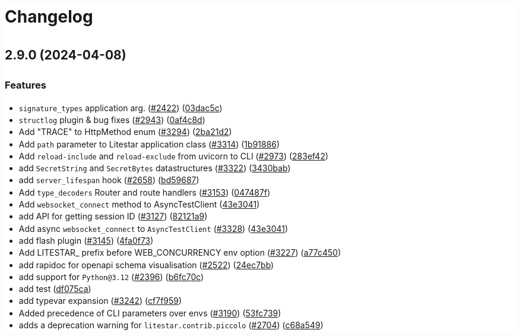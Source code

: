 # Changelog

## 2.9.0 (2024-04-08)


### Features

* `signature_types` application arg. ([#2422](https://github.com/JacobCoffee/litestar-releaser/issues/2422)) ([03dac5c](https://github.com/JacobCoffee/litestar-releaser/commit/03dac5c8e74be21e2e33d285ad5ee7aa644e4eac))
* `structlog` plugin & bug fixes ([#2943](https://github.com/JacobCoffee/litestar-releaser/issues/2943)) ([0af4c8d](https://github.com/JacobCoffee/litestar-releaser/commit/0af4c8d5e7bd62c186e42722da7355ee0c19a645))
* Add "TRACE" to HttpMethod enum ([#3294](https://github.com/JacobCoffee/litestar-releaser/issues/3294)) ([2ba21d2](https://github.com/JacobCoffee/litestar-releaser/commit/2ba21d20300b86198be0fc0f563f36faa274ab8f))
* Add `path` parameter to Litestar application class ([#3314](https://github.com/JacobCoffee/litestar-releaser/issues/3314)) ([1b91886](https://github.com/JacobCoffee/litestar-releaser/commit/1b9188620c2d9eb89577da1fd6b558f024c386f6))
* Add `reload-include` and `reload-exclude` from uvicorn to CLI ([#2973](https://github.com/JacobCoffee/litestar-releaser/issues/2973)) ([283ef42](https://github.com/JacobCoffee/litestar-releaser/commit/283ef423e968e4932bcf596e2f2dbe02a88ad149))
* add `SecretString` and `SecretBytes` datastructures ([#3322](https://github.com/JacobCoffee/litestar-releaser/issues/3322)) ([3430bab](https://github.com/JacobCoffee/litestar-releaser/commit/3430babfea04927f1eb3082e7343bc97cb1b2a0b))
* add `server_lifespan` hook ([#2658](https://github.com/JacobCoffee/litestar-releaser/issues/2658)) ([bd59687](https://github.com/JacobCoffee/litestar-releaser/commit/bd596874209aebc928e5dc5192eec0b7f7033667))
* Add `type_decoders` Router and route handlers ([#3153](https://github.com/JacobCoffee/litestar-releaser/issues/3153)) ([047487f](https://github.com/JacobCoffee/litestar-releaser/commit/047487f6d578f020eea4809f254c2b14be7a8b3c))
* Add `websocket_connect` method to AsyncTestClient ([43e3041](https://github.com/JacobCoffee/litestar-releaser/commit/43e3041193d74fe9b2a1c2d1e327729f67468f24))
* add API for getting session ID ([#3127](https://github.com/JacobCoffee/litestar-releaser/issues/3127)) ([82121a9](https://github.com/JacobCoffee/litestar-releaser/commit/82121a94f5a25100c74f42517b1fefd0069af83a))
* Add async `websocket_connect` to `AsyncTestClient` ([#3328](https://github.com/JacobCoffee/litestar-releaser/issues/3328)) ([43e3041](https://github.com/JacobCoffee/litestar-releaser/commit/43e3041193d74fe9b2a1c2d1e327729f67468f24))
* add flash plugin ([#3145](https://github.com/JacobCoffee/litestar-releaser/issues/3145)) ([4fa0f73](https://github.com/JacobCoffee/litestar-releaser/commit/4fa0f7341ab86e420167813b369b1247f753ef3c))
* Add LITESTAR_ prefix before WEB_CONCURRENCY env option ([#3227](https://github.com/JacobCoffee/litestar-releaser/issues/3227)) ([a77c450](https://github.com/JacobCoffee/litestar-releaser/commit/a77c4508bdba7e71947a795c8153f5812ac32928))
* add rapidoc for openapi schema visualisation ([#2522](https://github.com/JacobCoffee/litestar-releaser/issues/2522)) ([24ec7bb](https://github.com/JacobCoffee/litestar-releaser/commit/24ec7bbda9596ac0e5f267179a54cc50df53dc64))
* add support for `Python@3.12` ([#2396](https://github.com/JacobCoffee/litestar-releaser/issues/2396)) ([b6fc70c](https://github.com/JacobCoffee/litestar-releaser/commit/b6fc70cf2cda7c42a53bc224622d45d1fd4a304c))
* add test ([df075ca](https://github.com/JacobCoffee/litestar-releaser/commit/df075cac20efe5f6a8acf1740b015ec2ebab1952))
* add typevar expansion ([#3242](https://github.com/JacobCoffee/litestar-releaser/issues/3242)) ([cf7f959](https://github.com/JacobCoffee/litestar-releaser/commit/cf7f9596c9176765498deb3a388904ea85c50a03))
* Added precedence of CLI parameters over envs ([#3190](https://github.com/JacobCoffee/litestar-releaser/issues/3190)) ([53fc739](https://github.com/JacobCoffee/litestar-releaser/commit/53fc739bc1900a68fc1a6571a2260b1427213ea1))
* adds a deprecation warning for `litestar.contrib.piccolo` ([#2704](https://github.com/JacobCoffee/litestar-releaser/issues/2704)) ([c68a549](https://github.com/JacobCoffee/litestar-releaser/commit/c68a549e5994c724a70ff7d41d59b33691b63fc5))